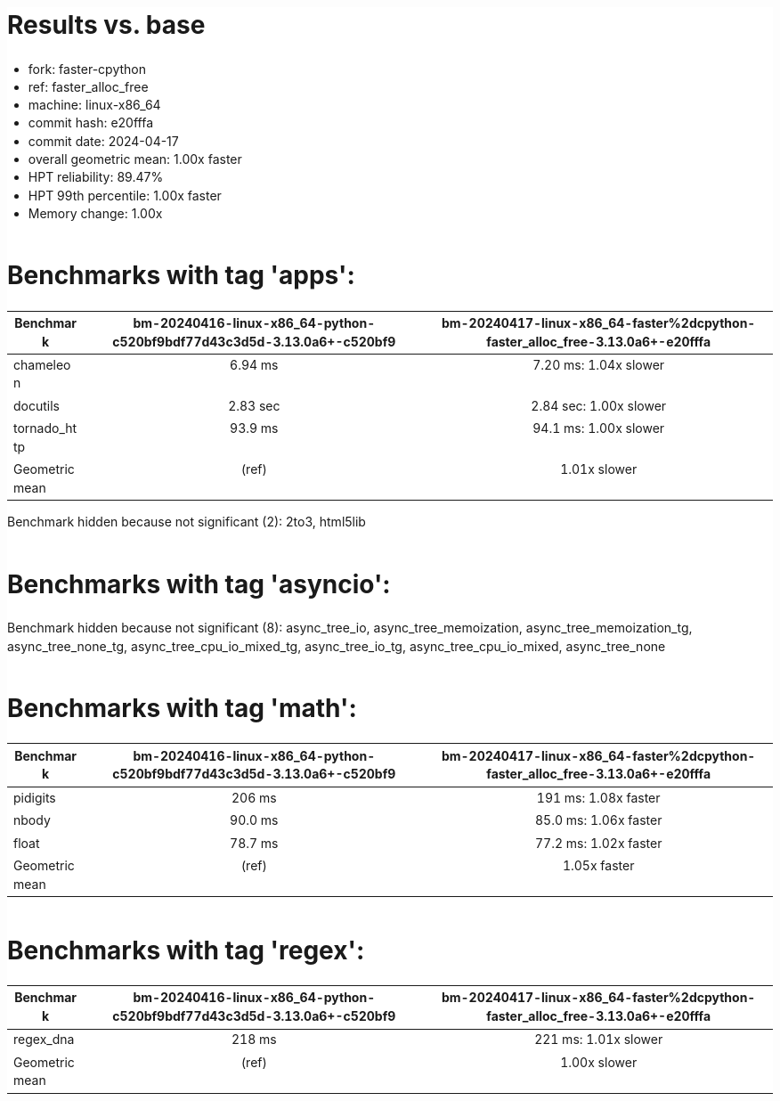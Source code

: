 # Results vs. base

- fork: faster-cpython
- ref: faster_alloc_free
- machine: linux-x86_64
- commit hash: e20fffa
- commit date: 2024-04-17
- overall geometric mean: 1.00x faster
- HPT reliability: 89.47%
- HPT 99th percentile: 1.00x faster
- Memory change: 1.00x

Benchmarks with tag 'apps':
===========================

| Benchmark      | bm-20240416-linux-x86_64-python-c520bf9bdf77d43c3d5d-3.13.0a6+-c520bf9 | bm-20240417-linux-x86_64-faster%2dcpython-faster_alloc_free-3.13.0a6+-e20fffa |
|----------------|:----------------------------------------------------------------------:|:-----------------------------------------------------------------------------:|
| chameleon      | 6.94 ms                                                                | 7.20 ms: 1.04x slower                                                         |
| docutils       | 2.83 sec                                                               | 2.84 sec: 1.00x slower                                                        |
| tornado_http   | 93.9 ms                                                                | 94.1 ms: 1.00x slower                                                         |
| Geometric mean | (ref)                                                                  | 1.01x slower                                                                  |

Benchmark hidden because not significant (2): 2to3, html5lib

Benchmarks with tag 'asyncio':
==============================

Benchmark hidden because not significant (8): async_tree_io, async_tree_memoization, async_tree_memoization_tg, async_tree_none_tg, async_tree_cpu_io_mixed_tg, async_tree_io_tg, async_tree_cpu_io_mixed, async_tree_none

Benchmarks with tag 'math':
===========================

| Benchmark      | bm-20240416-linux-x86_64-python-c520bf9bdf77d43c3d5d-3.13.0a6+-c520bf9 | bm-20240417-linux-x86_64-faster%2dcpython-faster_alloc_free-3.13.0a6+-e20fffa |
|----------------|:----------------------------------------------------------------------:|:-----------------------------------------------------------------------------:|
| pidigits       | 206 ms                                                                 | 191 ms: 1.08x faster                                                          |
| nbody          | 90.0 ms                                                                | 85.0 ms: 1.06x faster                                                         |
| float          | 78.7 ms                                                                | 77.2 ms: 1.02x faster                                                         |
| Geometric mean | (ref)                                                                  | 1.05x faster                                                                  |

Benchmarks with tag 'regex':
============================

| Benchmark      | bm-20240416-linux-x86_64-python-c520bf9bdf77d43c3d5d-3.13.0a6+-c520bf9 | bm-20240417-linux-x86_64-faster%2dcpython-faster_alloc_free-3.13.0a6+-e20fffa |
|----------------|:----------------------------------------------------------------------:|:-----------------------------------------------------------------------------:|
| regex_dna      | 218 ms                                                                 | 221 ms: 1.01x slower                                                          |
| Geometric mean | (ref)                                                                  | 1.00x slower                                                                  |
